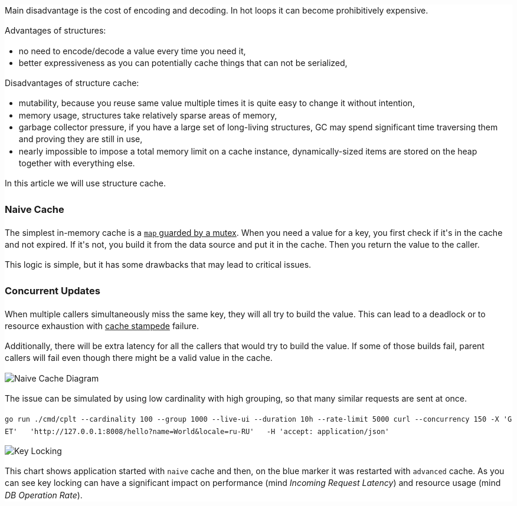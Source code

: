 Main disadvantage is the cost of encoding and decoding. In hot loops it can become prohibitively expensive.

Advantages of structures:

* no need to encode/decode a value every time you need it,
* better expressiveness as you can potentially cache things that can not be serialized,

Disadvantages of structure cache:

* mutability, because you reuse same value multiple times it is quite easy to change it without intention,
* memory usage, structures take relatively sparse areas of memory,
* garbage collector pressure, if you have a large set of long-living structures, GC may spend significant time traversing them and proving they are still in use,
* nearly impossible to impose a total memory limit on a cache instance, dynamically-sized items are stored on the heap together with everything else.

In this article we will use structure cache.

### Naive Cache

The simplest in-memory cache is a [`map` guarded by a mutex](https://github.com/vearutop/cache-story/blob/master/internal/infra/cached/naive.go).
When you need a value for a key, you first check if it's in the cache and not expired.
If it's not, you build it from the data source and put it in the cache.
Then you return the value to the caller.

This logic is simple, but it has some drawbacks that may lead to critical issues.

### Concurrent Updates

When multiple callers simultaneously miss the same key, they will all try to build the value. This can lead to a deadlock or to resource exhaustion with [cache stampede](https://en.wikipedia.org/wiki/Cache_stampede) failure.

Additionally, there will be extra latency for all the callers that would try to build the value.
If some of those builds fail, parent callers will fail even though there might be a valid value in the cache.

![Naive Cache Diagram](https://dev-to-uploads.s3.amazonaws.com/uploads/articles/5ejk4kc13gzwe2jwdse9.png)

The issue can be simulated by using low cardinality with high grouping, so that many similar requests are sent at once.

```
go run ./cmd/cplt --cardinality 100 --group 1000 --live-ui --duration 10h --rate-limit 5000 curl --concurrency 150 -X 'GET'   'http://127.0.0.1:8008/hello?name=World&locale=ru-RU'   -H 'accept: application/json'
```

![Key Locking](https://dev-to-uploads.s3.amazonaws.com/uploads/articles/6vek8tunyvd365xk2rlg.png)

This chart shows application started with `naive` cache and then, on the blue marker it was restarted with `advanced` cache. As you can see key locking can have a significant impact on performance (mind _Incoming Request Latency_) and resource usage (mind _DB Operation Rate_).
